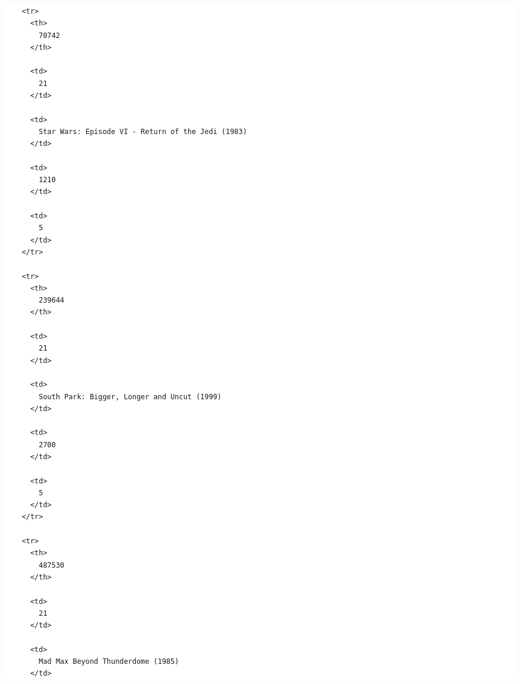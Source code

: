         <tr>
          <th>
            70742
          </th>
          
          <td>
            21
          </td>
          
          <td>
            Star Wars: Episode VI - Return of the Jedi (1983)
          </td>
          
          <td>
            1210
          </td>
          
          <td>
            5
          </td>
        </tr>
        
        <tr>
          <th>
            239644
          </th>
          
          <td>
            21
          </td>
          
          <td>
            South Park: Bigger, Longer and Uncut (1999)
          </td>
          
          <td>
            2700
          </td>
          
          <td>
            5
          </td>
        </tr>
        
        <tr>
          <th>
            487530
          </th>
          
          <td>
            21
          </td>
          
          <td>
            Mad Max Beyond Thunderdome (1985)
          </td>
          
